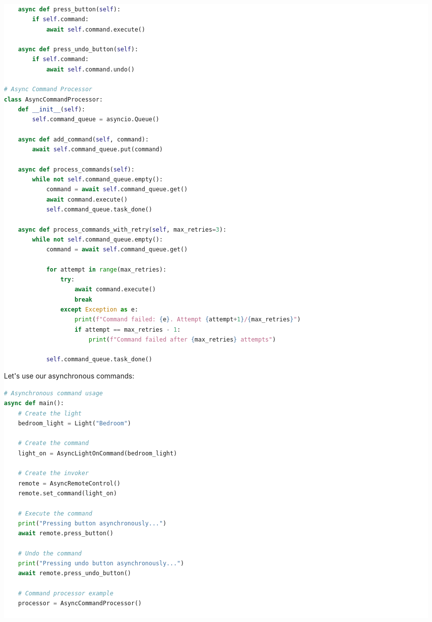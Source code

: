 ```python
    async def press_button(self):
        if self.command:
            await self.command.execute()
    
    async def press_undo_button(self):
        if self.command:
            await self.command.undo()

# Async Command Processor
class AsyncCommandProcessor:
    def __init__(self):
        self.command_queue = asyncio.Queue()
    
    async def add_command(self, command):
        await self.command_queue.put(command)
    
    async def process_commands(self):
        while not self.command_queue.empty():
            command = await self.command_queue.get()
            await command.execute()
            self.command_queue.task_done()
    
    async def process_commands_with_retry(self, max_retries=3):
        while not self.command_queue.empty():
            command = await self.command_queue.get()
            
            for attempt in range(max_retries):
                try:
                    await command.execute()
                    break
                except Exception as e:
                    print(f"Command failed: {e}. Attempt {attempt+1}/{max_retries}")
                    if attempt == max_retries - 1:
                        print(f"Command failed after {max_retries} attempts")
            
            self.command_queue.task_done()
```

Let's use our asynchronous commands:

```python
# Asynchronous command usage
async def main():
    # Create the light
    bedroom_light = Light("Bedroom")
    
    # Create the command
    light_on = AsyncLightOnCommand(bedroom_light)
    
    # Create the invoker
    remote = AsyncRemoteControl()
    remote.set_command(light_on)
    
    # Execute the command
    print("Pressing button asynchronously...")
    await remote.press_button()
    
    # Undo the command
    print("Pressing undo button asynchronously...")
    await remote.press_undo_button()
    
    # Command processor example
    processor = AsyncCommandProcessor()
    
```